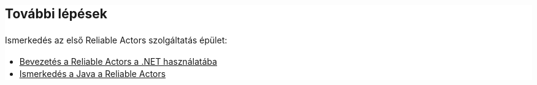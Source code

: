 ## <a name="next-steps"></a>További lépések
Ismerkedés az első Reliable Actors szolgáltatás épület:
   * [Bevezetés a Reliable Actors a .NET használatába](service-fabric-reliable-actors-get-started.md)
   * [Ismerkedés a Java a Reliable Actors](service-fabric-reliable-actors-get-started-java.md)


[1]: ./media/service-fabric-reliable-actors-introduction/concurrency.png
[2]: ./media/service-fabric-reliable-actors-introduction/distribution.png
[3]: ./media/service-fabric-reliable-actors-introduction/actor-communication.png

